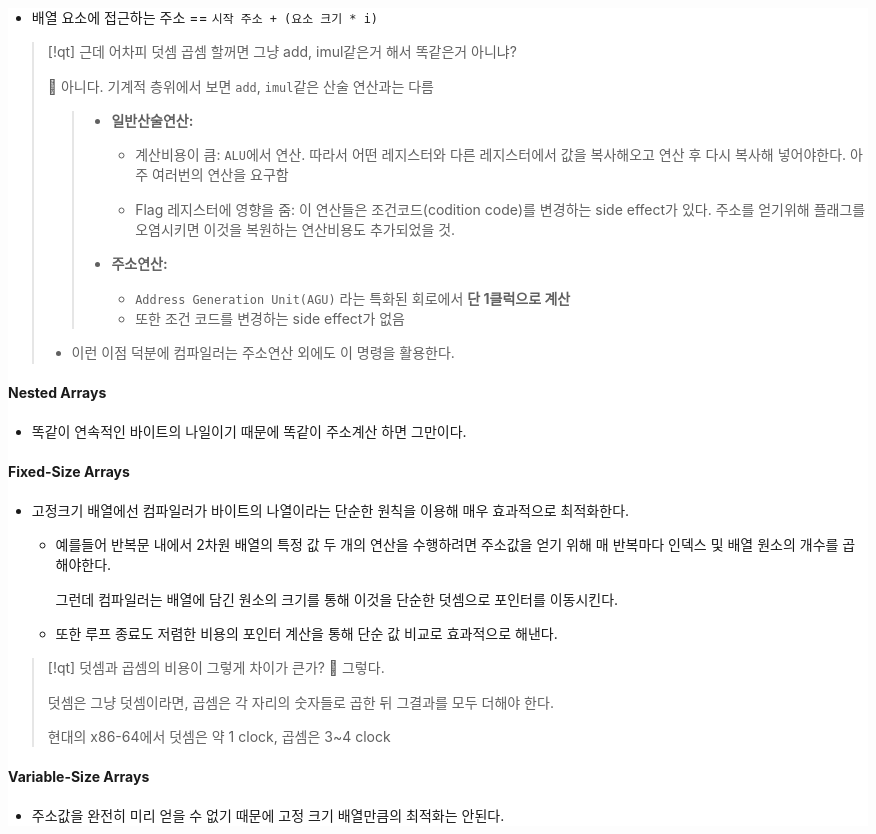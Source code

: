 - 배열 요소에 접근하는 주소 == `시작 주소 + (요소 크기 * i)`



> [!qt] 근데 어차피 덧셈 곱셈 할꺼면 그냥 add, imul같은거 해서 똑같은거 아니냐? 
>
>   󱞪 아니다. 기계적 층위에서 보면  `add`, `imul`같은 산술 연산과는 다름
>
>   > - **일반산술연산:**
>   > 
>   >   - 계산비용이 큼:
>   >     `ALU`에서 연산. 따라서 어떤 레지스터와 다른 레지스터에서 값을 복사해오고 연산 후 다시
>   >     복사해 넣어야한다. 아주 여러번의 연산을 요구함
>   > 
>   >   - Flag 레지스터에 영향을 줌:
>   >     이 연산들은 조건코드(codition code)를 변경하는 side effect가 있다. 주소를 얻기위해
>   >     플래그를 오염시키면 이것을 복원하는 연산비용도 추가되었을 것.
>   > 
>   > 
>   > - **주소연산:**
>   > 
>   >   - `Address Generation Unit(AGU)` 라는 특화된 회로에서 **단 1클럭으로 계산**
>   >   - 또한 조건 코드를 변경하는 side effect가 없음
>
>
> - 이런 이점 덕분에 컴파일러는 주소연산 외에도 이 명령을 활용한다.



#### Nested Arrays

- 똑같이 연속적인 바이트의 나일이기 때문에 똑같이 주소계산 하면 그만이다.

#### Fixed-Size Arrays

- 고정크기 배열에선 컴파일러가 바이트의 나열이라는 단순한 원칙을 이용해 매우 효과적으로
  최적화한다.

  - 예를들어 반복문 내에서 2차원 배열의 특정 값 두 개의 연산을 수행하려면 주소값을 얻기 위해
    매 반복마다 인덱스 및 배열 원소의 개수를 곱해야한다.

    그런데 컴파일러는 배열에 담긴 원소의 크기를 통해 이것을 단순한 덧셈으로 포인터를 이동시킨다.

  - 또한 루프 종료도 저렴한 비용의 포인터 계산을 통해 단순 값 비교로 효과적으로 해낸다.


> [!qt] 덧셈과 곱셈의 비용이 그렇게 차이가 큰가?
>   󱞪  그렇다.
>
>   덧셈은 그냥 덧셈이라면,
>   곱셈은 각 자리의 숫자들로 곱한 뒤 그결과를 모두 더해야 한다.
>
>   현대의 x86-64에서 덧셈은 약 1 clock, 곱셈은 3~4 clock


#### Variable-Size Arrays

- 주소값을 완전히 미리 얻을 수 없기 때문에 고정 크기 배열만큼의 최적화는 안된다.
